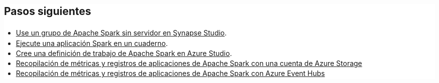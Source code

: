 ## <a name="next-steps"></a>Pasos siguientes

 - [Use un grupo de Apache Spark sin servidor en Synapse Studio](../quickstart-create-apache-spark-pool-studio.md).
 - [Ejecute una aplicación Spark en un cuaderno](./apache-spark-development-using-notebooks.md).
 - [Cree una definición de trabajo de Apache Spark en Azure Studio](./apache-spark-job-definitions.md).
 - [Recopilación de métricas y registros de aplicaciones de Apache Spark con una cuenta de Azure Storage](./azure-synapse-diagnostic-emitters-azure-storage.md)
 - [Recopilación de métricas y registros de aplicaciones de Apache Spark con Azure Event Hubs](./azure-synapse-diagnostic-emitters-azure-eventhub.md)
